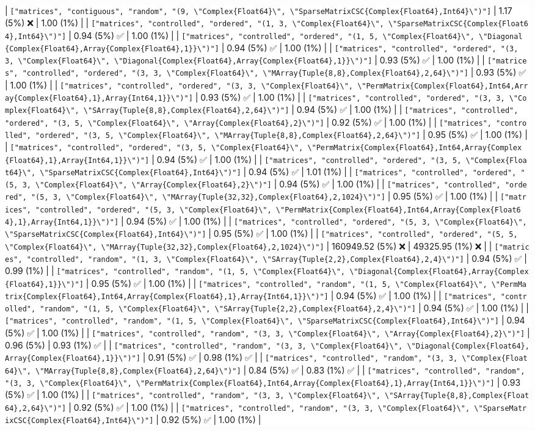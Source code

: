 | `["matrices", "contiguous", "random", "(9, \"Complex{Float64}\", \"SparseMatrixCSC{Complex{Float64},Int64}\")"]`                                         |                1.17 (5%) :x: |                   1.00 (1%)  |
| `["matrices", "controlled", "ordered", "(1, 3, \"Complex{Float64}\", \"SparseMatrixCSC{Complex{Float64},Int64}\")"]`                                     | 0.94 (5%) :white_check_mark: |                   1.00 (1%)  |
| `["matrices", "controlled", "ordered", "(1, 5, \"Complex{Float64}\", \"Diagonal{Complex{Float64},Array{Complex{Float64},1}}\")"]`                        | 0.94 (5%) :white_check_mark: |                   1.00 (1%)  |
| `["matrices", "controlled", "ordered", "(3, 3, \"Complex{Float64}\", \"Diagonal{Complex{Float64},Array{Complex{Float64},1}}\")"]`                        | 0.93 (5%) :white_check_mark: |                   1.00 (1%)  |
| `["matrices", "controlled", "ordered", "(3, 3, \"Complex{Float64}\", \"MArray{Tuple{8,8},Complex{Float64},2,64}\")"]`                                    | 0.93 (5%) :white_check_mark: |                   1.00 (1%)  |
| `["matrices", "controlled", "ordered", "(3, 3, \"Complex{Float64}\", \"PermMatrix{Complex{Float64},Int64,Array{Complex{Float64},1},Array{Int64,1}}\")"]` | 0.93 (5%) :white_check_mark: |                   1.00 (1%)  |
| `["matrices", "controlled", "ordered", "(3, 3, \"Complex{Float64}\", \"SArray{Tuple{8,8},Complex{Float64},2,64}\")"]`                                    | 0.94 (5%) :white_check_mark: |                   1.00 (1%)  |
| `["matrices", "controlled", "ordered", "(3, 5, \"Complex{Float64}\", \"Array{Complex{Float64},2}\")"]`                                                   | 0.92 (5%) :white_check_mark: |                   1.00 (1%)  |
| `["matrices", "controlled", "ordered", "(3, 5, \"Complex{Float64}\", \"MArray{Tuple{8,8},Complex{Float64},2,64}\")"]`                                    | 0.95 (5%) :white_check_mark: |                   1.00 (1%)  |
| `["matrices", "controlled", "ordered", "(3, 5, \"Complex{Float64}\", \"PermMatrix{Complex{Float64},Int64,Array{Complex{Float64},1},Array{Int64,1}}\")"]` | 0.94 (5%) :white_check_mark: |                   1.00 (1%)  |
| `["matrices", "controlled", "ordered", "(3, 5, \"Complex{Float64}\", \"SparseMatrixCSC{Complex{Float64},Int64}\")"]`                                     | 0.94 (5%) :white_check_mark: |                   1.01 (1%)  |
| `["matrices", "controlled", "ordered", "(5, 3, \"Complex{Float64}\", \"Array{Complex{Float64},2}\")"]`                                                   | 0.94 (5%) :white_check_mark: |                   1.00 (1%)  |
| `["matrices", "controlled", "ordered", "(5, 3, \"Complex{Float64}\", \"MArray{Tuple{32,32},Complex{Float64},2,1024}\")"]`                                | 0.95 (5%) :white_check_mark: |                   1.00 (1%)  |
| `["matrices", "controlled", "ordered", "(5, 3, \"Complex{Float64}\", \"PermMatrix{Complex{Float64},Int64,Array{Complex{Float64},1},Array{Int64,1}}\")"]` | 0.94 (5%) :white_check_mark: |                   1.00 (1%)  |
| `["matrices", "controlled", "ordered", "(5, 3, \"Complex{Float64}\", \"SparseMatrixCSC{Complex{Float64},Int64}\")"]`                                     | 0.95 (5%) :white_check_mark: |                   1.00 (1%)  |
| `["matrices", "controlled", "ordered", "(5, 5, \"Complex{Float64}\", \"MArray{Tuple{32,32},Complex{Float64},2,1024}\")"]`                                |           160949.52 (5%) :x: |            49325.95 (1%) :x: |
| `["matrices", "controlled", "random", "(1, 3, \"Complex{Float64}\", \"SArray{Tuple{2,2},Complex{Float64},2,4}\")"]`                                      | 0.94 (5%) :white_check_mark: |                   0.99 (1%)  |
| `["matrices", "controlled", "random", "(1, 5, \"Complex{Float64}\", \"Diagonal{Complex{Float64},Array{Complex{Float64},1}}\")"]`                         | 0.95 (5%) :white_check_mark: |                   1.00 (1%)  |
| `["matrices", "controlled", "random", "(1, 5, \"Complex{Float64}\", \"PermMatrix{Complex{Float64},Int64,Array{Complex{Float64},1},Array{Int64,1}}\")"]`  | 0.94 (5%) :white_check_mark: |                   1.00 (1%)  |
| `["matrices", "controlled", "random", "(1, 5, \"Complex{Float64}\", \"SArray{Tuple{2,2},Complex{Float64},2,4}\")"]`                                      | 0.94 (5%) :white_check_mark: |                   1.00 (1%)  |
| `["matrices", "controlled", "random", "(1, 5, \"Complex{Float64}\", \"SparseMatrixCSC{Complex{Float64},Int64}\")"]`                                      | 0.94 (5%) :white_check_mark: |                   1.00 (1%)  |
| `["matrices", "controlled", "random", "(3, 3, \"Complex{Float64}\", \"Array{Complex{Float64},2}\")"]`                                                    |                   0.96 (5%)  | 0.93 (1%) :white_check_mark: |
| `["matrices", "controlled", "random", "(3, 3, \"Complex{Float64}\", \"Diagonal{Complex{Float64},Array{Complex{Float64},1}}\")"]`                         | 0.91 (5%) :white_check_mark: | 0.98 (1%) :white_check_mark: |
| `["matrices", "controlled", "random", "(3, 3, \"Complex{Float64}\", \"MArray{Tuple{8,8},Complex{Float64},2,64}\")"]`                                     | 0.84 (5%) :white_check_mark: | 0.83 (1%) :white_check_mark: |
| `["matrices", "controlled", "random", "(3, 3, \"Complex{Float64}\", \"PermMatrix{Complex{Float64},Int64,Array{Complex{Float64},1},Array{Int64,1}}\")"]`  | 0.93 (5%) :white_check_mark: |                   1.00 (1%)  |
| `["matrices", "controlled", "random", "(3, 3, \"Complex{Float64}\", \"SArray{Tuple{8,8},Complex{Float64},2,64}\")"]`                                     | 0.92 (5%) :white_check_mark: |                   1.00 (1%)  |
| `["matrices", "controlled", "random", "(3, 3, \"Complex{Float64}\", \"SparseMatrixCSC{Complex{Float64},Int64}\")"]`                                      | 0.92 (5%) :white_check_mark: |                   1.00 (1%)  |